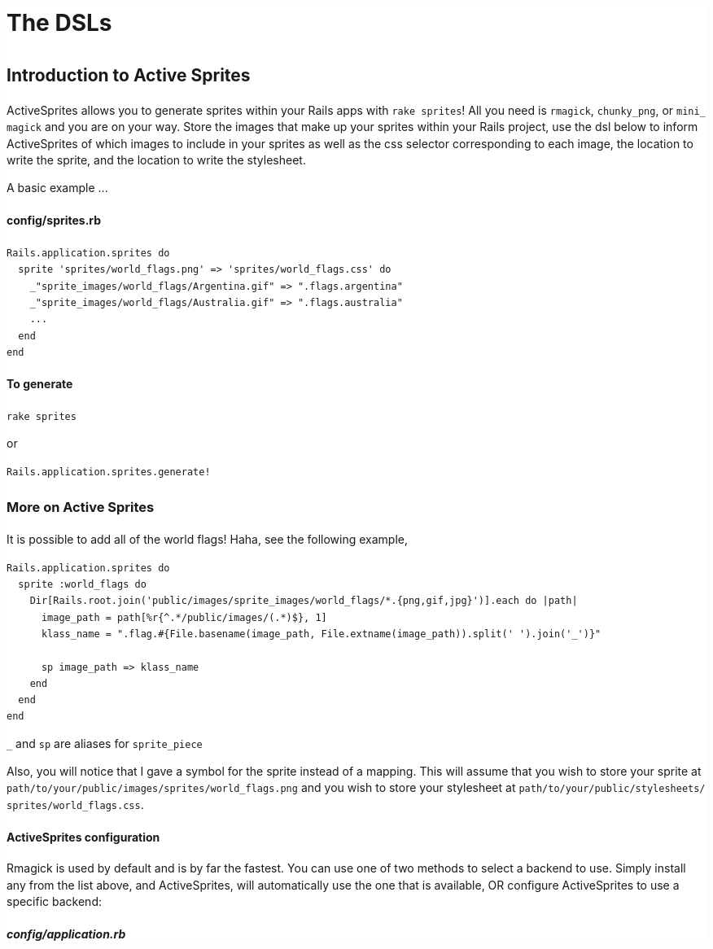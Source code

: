 The DSLs
========
## Introduction to Active Sprites

ActiveSprites allows you to generate sprites within your Rails apps with `rake sprites`!  All you need is `rmagick`, `chunky_png`, or `mini_magick` and you are on your way. Store the images that make up your sprites within your Rails project, use the dsl below to inform ActiveSprites of which images to include in your sprites as well as the css selector corresponding to each image, the location to write the sprite, and the location to write the stylesheet.

A basic example ...

#### config/sprites.rb
    Rails.application.sprites do
      sprite 'sprites/world_flags.png' => 'sprites/world_flags.css' do
        _"sprite_images/world_flags/Argentina.gif" => ".flags.argentina"
        _"sprite_images/world_flags/Australia.gif" => ".flags.australia"
        ...
      end
    end

#### To generate
    rake sprites
    
or

    Rails.application.sprites.generate!

### More on Active Sprites

It is possible to add all of the world flags!  Haha, see the following example,

    Rails.application.sprites do
      sprite :world_flags do
        Dir[Rails.root.join('public/images/sprite_images/world_flags/*.{png,gif,jpg}')].each do |path|
          image_path = path[%r{^.*/public/images/(.*)$}, 1]
          klass_name = ".flag.#{File.basename(image_path, File.extname(image_path)).split(' ').join('_')}"

          sp image_path => klass_name
        end
      end
    end
`_` and `sp` are aliases for `sprite_piece`

Also, you will notice that I gave a symbol for the sprite instead of a mapping.  This will assume that you wish to store your sprite at `path/to/your/public/images/sprites/world_flags.png` and you wish to store your stylesheet at `path/to/your/public/stylesheets/sprites/world_flags.css`.

#### ActiveSprites configuration 
Rmagick is used by default and is by far the fastest.  You can use one of two methods to select a backend to use.  Simply install any from the list above, and ActiveSprites, will automatically use the one that is available, OR configure ActiveSprites to use a specific backend:

##### config/application.rb
